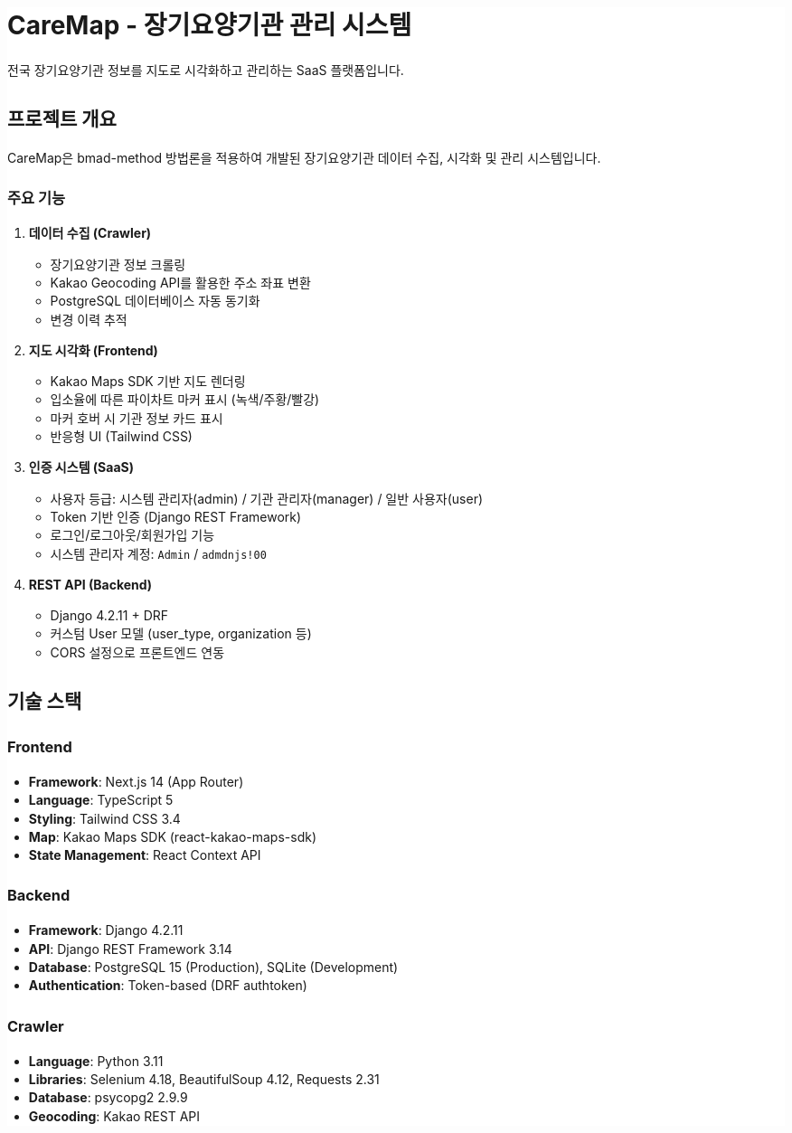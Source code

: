 # CareMap - 장기요양기관 관리 시스템

전국 장기요양기관 정보를 지도로 시각화하고 관리하는 SaaS 플랫폼입니다.

## 프로젝트 개요

CareMap은 bmad-method 방법론을 적용하여 개발된 장기요양기관 데이터 수집, 시각화 및 관리 시스템입니다.

### 주요 기능

1. **데이터 수집 (Crawler)**
   - 장기요양기관 정보 크롤링
   - Kakao Geocoding API를 활용한 주소 좌표 변환
   - PostgreSQL 데이터베이스 자동 동기화
   - 변경 이력 추적

2. **지도 시각화 (Frontend)**
   - Kakao Maps SDK 기반 지도 렌더링
   - 입소율에 따른 파이차트 마커 표시 (녹색/주황/빨강)
   - 마커 호버 시 기관 정보 카드 표시
   - 반응형 UI (Tailwind CSS)

3. **인증 시스템 (SaaS)**
   - 사용자 등급: 시스템 관리자(admin) / 기관 관리자(manager) / 일반 사용자(user)
   - Token 기반 인증 (Django REST Framework)
   - 로그인/로그아웃/회원가입 기능
   - 시스템 관리자 계정: `Admin` / `admdnjs!00`

4. **REST API (Backend)**
   - Django 4.2.11 + DRF
   - 커스텀 User 모델 (user_type, organization 등)
   - CORS 설정으로 프론트엔드 연동

## 기술 스택

### Frontend
- **Framework**: Next.js 14 (App Router)
- **Language**: TypeScript 5
- **Styling**: Tailwind CSS 3.4
- **Map**: Kakao Maps SDK (react-kakao-maps-sdk)
- **State Management**: React Context API

### Backend
- **Framework**: Django 4.2.11
- **API**: Django REST Framework 3.14
- **Database**: PostgreSQL 15 (Production), SQLite (Development)
- **Authentication**: Token-based (DRF authtoken)

### Crawler
- **Language**: Python 3.11
- **Libraries**: Selenium 4.18, BeautifulSoup 4.12, Requests 2.31
- **Database**: psycopg2 2.9.9
- **Geocoding**: Kakao REST API
